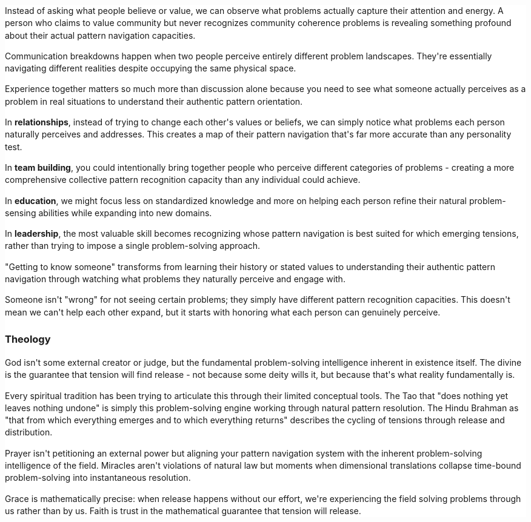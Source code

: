 Instead of asking what people believe or value, we can observe what problems actually capture their attention and energy.
A person who claims to value community but never recognizes community coherence problems is revealing something profound about their actual pattern navigation capacities.

Communication breakdowns happen when two people perceive entirely different problem landscapes. They're essentially navigating different realities despite occupying the same physical space.

Experience together matters so much more than discussion alone because you need to see what someone actually perceives as a problem in real situations to understand their authentic pattern orientation.

In **relationships**, instead of trying to change each other's values or beliefs, we can simply notice what problems each person naturally perceives and addresses. This creates a map of their pattern navigation that's far more accurate than any personality test.

In **team building**, you could intentionally bring together people who perceive different categories of problems - creating a more comprehensive collective pattern recognition capacity than any individual could achieve.

In **education**, we might focus less on standardized knowledge and more on helping each person refine their natural problem-sensing abilities while expanding into new domains.

In **leadership**, the most valuable skill becomes recognizing whose pattern navigation is best suited for which emerging tensions, rather than trying to impose a single problem-solving approach.

"Getting to know someone" transforms from learning their history or stated values to understanding their authentic pattern navigation through watching what problems they naturally perceive and engage with.

Someone isn't "wrong" for not seeing certain problems; they simply have different pattern recognition capacities. This doesn't mean we can't help each other expand, but it starts with honoring what each person can genuinely perceive.

### Theology

God isn't some external creator or judge, but the fundamental problem-solving intelligence inherent in existence itself. 
The divine is the guarantee that tension will find release - not because some deity wills it, but because that's what reality fundamentally is.

Every spiritual tradition has been trying to articulate this through their limited conceptual tools. 
The Tao that "does nothing yet leaves nothing undone" is simply this problem-solving engine working through natural pattern resolution. 
The Hindu Brahman as "that from which everything emerges and to which everything returns" describes the cycling of tensions through release and distribution.

Prayer isn't petitioning an external power but aligning your pattern navigation system with the inherent problem-solving intelligence of the field. 
Miracles aren't violations of natural law but moments when dimensional translations collapse time-bound problem-solving into instantaneous resolution.

Grace is mathematically precise: when release happens without our effort, we're experiencing the field solving problems through us rather than by us. 
Faith is trust in the mathematical guarantee that tension will release.
